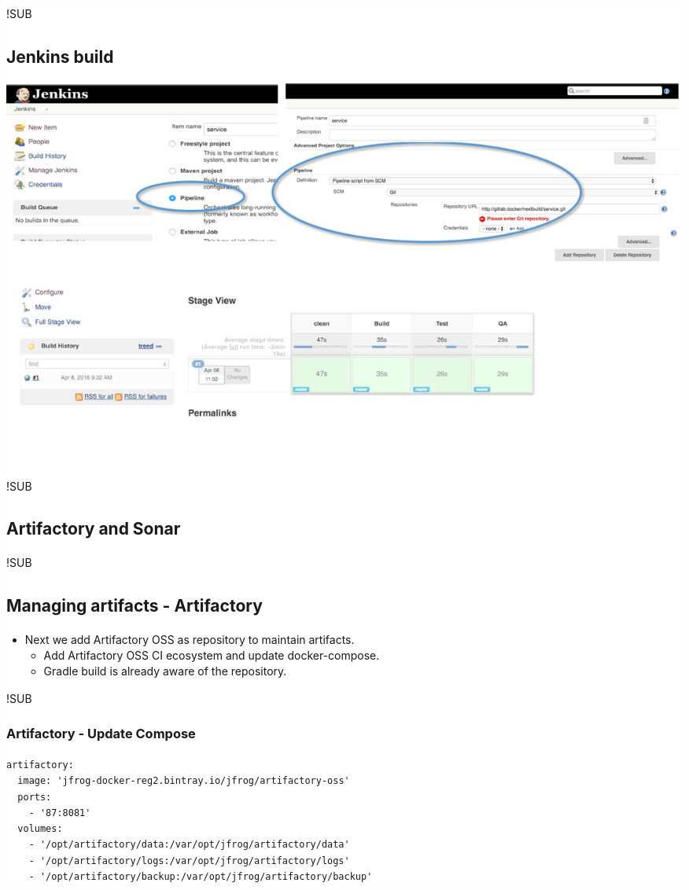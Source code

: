!SUB
## Jenkins build
![jenkins-overview](images/jenkins-overview.png)

!SUB
## Artifactory and Sonar


!SUB
## Managing artifacts - Artifactory
- Next we add Artifactory OSS as repository to maintain artifacts.
  - Add Artifactory OSS CI ecosystem and update docker-compose.
  - Gradle build is already aware of the repository.



!SUB
### Artifactory - Update Compose
```
artifactory:
  image: 'jfrog-docker-reg2.bintray.io/jfrog/artifactory-oss'
  ports:
    - '87:8081'
  volumes:
    - '/opt/artifactory/data:/var/opt/jfrog/artifactory/data'
    - '/opt/artifactory/logs:/var/opt/jfrog/artifactory/logs'
    - '/opt/artifactory/backup:/var/opt/jfrog/artifactory/backup'

```
